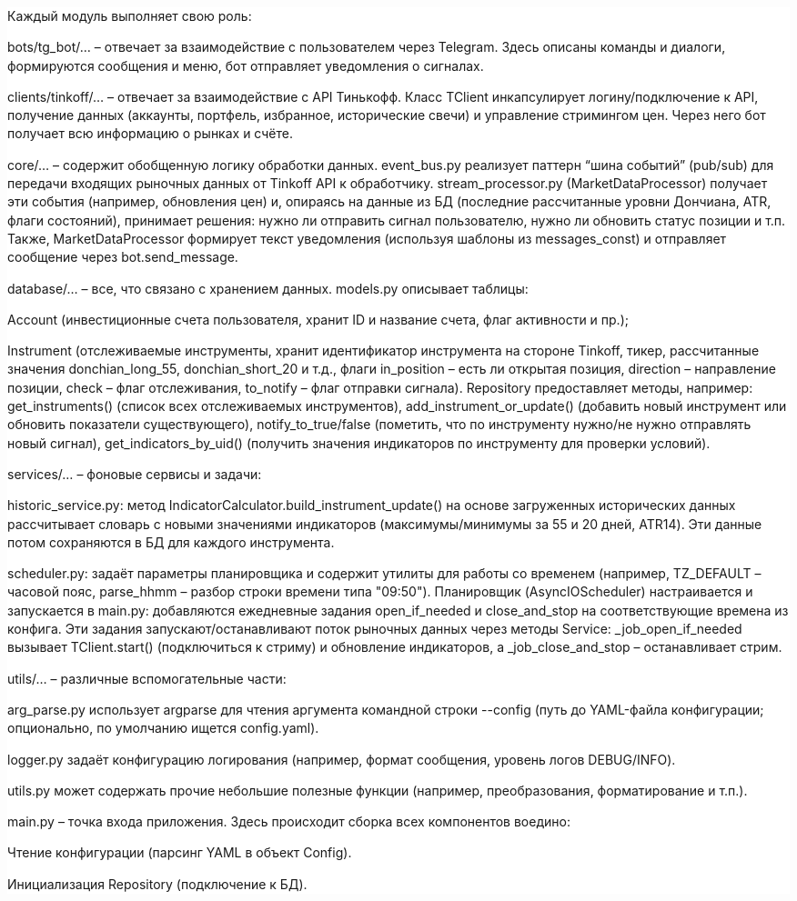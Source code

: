
Каждый модуль выполняет свою роль:

bots/tg_bot/… – отвечает за взаимодействие с пользователем через Telegram. Здесь описаны команды и диалоги, формируются сообщения и меню, бот отправляет уведомления о сигналах.

clients/tinkoff/… – отвечает за взаимодействие с API Тинькофф. Класс TClient инкапсулирует логину/подключение к API, получение данных (аккаунты, портфель, избранное, исторические свечи) и управление стримингом цен. Через него бот получает всю информацию о рынках и счёте.

core/… – содержит обобщенную логику обработки данных. event_bus.py реализует паттерн “шина событий” (pub/sub) для передачи входящих рыночных данных от Tinkoff API к обработчику. stream_processor.py (MarketDataProcessor) получает эти события (например, обновления цен) и, опираясь на данные из БД (последние рассчитанные уровни Дончиана, ATR, флаги состояний), принимает решения: нужно ли отправить сигнал пользователю, нужно ли обновить статус позиции и т.п. Также, MarketDataProcessor формирует текст уведомления (используя шаблоны из messages_const) и отправляет сообщение через bot.send_message.

database/… – все, что связано с хранением данных. models.py описывает таблицы:

Account (инвестиционные счета пользователя, хранит ID и название счета, флаг активности и пр.);

Instrument (отслеживаемые инструменты, хранит идентификатор инструмента на стороне Tinkoff, тикер, рассчитанные значения donchian_long_55, donchian_short_20 и т.д., флаги in_position – есть ли открытая позиция, direction – направление позиции, check – флаг отслеживания, to_notify – флаг отправки сигнала).
Repository предоставляет методы, например: get_instruments() (список всех отслеживаемых инструментов), add_instrument_or_update() (добавить новый инструмент или обновить показатели существующего), notify_to_true/false (пометить, что по инструменту нужно/не нужно отправлять новый сигнал), get_indicators_by_uid() (получить значения индикаторов по инструменту для проверки условий).

services/… – фоновые сервисы и задачи:

historic_service.py: метод IndicatorCalculator.build_instrument_update() на основе загруженных исторических данных рассчитывает словарь с новыми значениями индикаторов (максимумы/минимумы за 55 и 20 дней, ATR14). Эти данные потом сохраняются в БД для каждого инструмента.

scheduler.py: задаёт параметры планировщика и содержит утилиты для работы со временем (например, TZ_DEFAULT – часовой пояс, parse_hhmm – разбор строки времени типа "09:50"). Планировщик (AsyncIOScheduler) настраивается и запускается в main.py: добавляются ежедневные задания open_if_needed и close_and_stop на соответствующие времена из конфига. Эти задания запускают/останавливают поток рыночных данных через методы Service: _job_open_if_needed вызывает TClient.start() (подключиться к стриму) и обновление индикаторов, а _job_close_and_stop – останавливает стрим.

utils/… – различные вспомогательные части:

arg_parse.py использует argparse для чтения аргумента командной строки --config (путь до YAML-файла конфигурации; опционально, по умолчанию ищется config.yaml).

logger.py задаёт конфигурацию логирования (например, формат сообщения, уровень логов DEBUG/INFO).

utils.py может содержать прочие небольшие полезные функции (например, преобразования, форматирование и т.п.).

main.py – точка входа приложения. Здесь происходит сборка всех компонентов воедино:

Чтение конфигурации (парсинг YAML в объект Config).

Инициализация Repository (подключение к БД).
